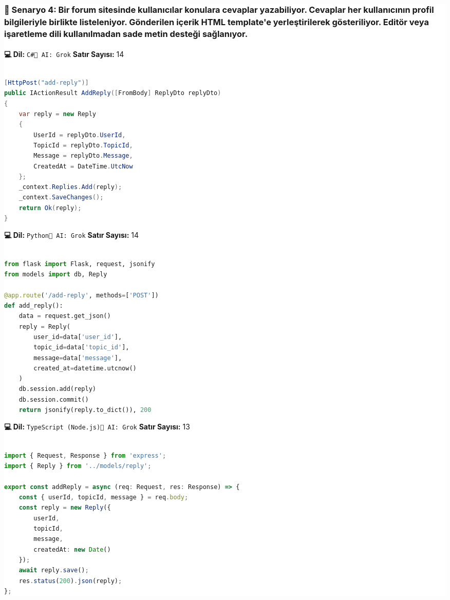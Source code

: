 ### 🧪 Senaryo 4: Bir forum sitesinde kullanıcılar konulara cevaplar yazabiliyor. Cevaplar her kullanıcının profil bilgileriyle birlikte listeleniyor. Gönderilen içerik HTML template'e yerleştirilerek gösteriliyor. Editör veya işaretleme dili kullanılmadan sade metin desteği sağlanıyor.
**💻 Dil:** `C#🤖 AI: Grok`
**Satır Sayısı:** 14
```csharp

[HttpPost("add-reply")]
public IActionResult AddReply([FromBody] ReplyDto replyDto)
{
    var reply = new Reply
    {
        UserId = replyDto.UserId,
        TopicId = replyDto.TopicId,
        Message = replyDto.Message,
        CreatedAt = DateTime.UtcNow
    };
    _context.Replies.Add(reply);
    _context.SaveChanges();
    return Ok(reply);
}
```
**💻 Dil:** `Python🤖 AI: Grok`
**Satır Sayısı:** 14
```python

from flask import Flask, request, jsonify
from models import db, Reply

@app.route('/add-reply', methods=['POST'])
def add_reply():
    data = request.get_json()
    reply = Reply(
        user_id=data['user_id'],
        topic_id=data['topic_id'],
        message=data['message'],
        created_at=datetime.utcnow()
    )
    db.session.add(reply)
    db.session.commit()
    return jsonify(reply.to_dict()), 200
```
**💻 Dil:** `TypeScript (Node.js)🤖 AI: Grok`
**Satır Sayısı:** 13
```typescript (node.js)

import { Request, Response } from 'express';
import { Reply } from '../models/reply';

export const addReply = async (req: Request, res: Response) => {
    const { userId, topicId, message } = req.body;
    const reply = new Reply({
        userId,
        topicId,
        message,
        createdAt: new Date()
    });
    await reply.save();
    res.status(200).json(reply);
};
```
